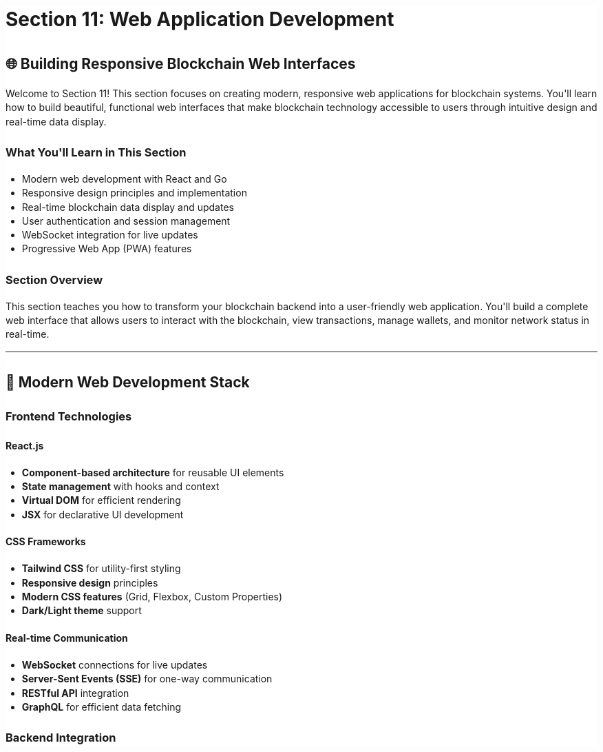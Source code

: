 # Section 11: Web Application Development

## 🌐 Building Responsive Blockchain Web Interfaces

Welcome to Section 11! This section focuses on creating modern, responsive web applications for blockchain systems. You'll learn how to build beautiful, functional web interfaces that make blockchain technology accessible to users through intuitive design and real-time data display.

### **What You'll Learn in This Section**

- Modern web development with React and Go
- Responsive design principles and implementation
- Real-time blockchain data display and updates
- User authentication and session management
- WebSocket integration for live updates
- Progressive Web App (PWA) features

### **Section Overview**

This section teaches you how to transform your blockchain backend into a user-friendly web application. You'll build a complete web interface that allows users to interact with the blockchain, view transactions, manage wallets, and monitor network status in real-time.

---

## 🎨 Modern Web Development Stack

### **Frontend Technologies**

#### **React.js**
- **Component-based architecture** for reusable UI elements
- **State management** with hooks and context
- **Virtual DOM** for efficient rendering
- **JSX** for declarative UI development

#### **CSS Frameworks**
- **Tailwind CSS** for utility-first styling
- **Responsive design** principles
- **Modern CSS features** (Grid, Flexbox, Custom Properties)
- **Dark/Light theme** support

#### **Real-time Communication**
- **WebSocket** connections for live updates
- **Server-Sent Events (SSE)** for one-way communication
- **RESTful API** integration
- **GraphQL** for efficient data fetching

### **Backend Integration**
